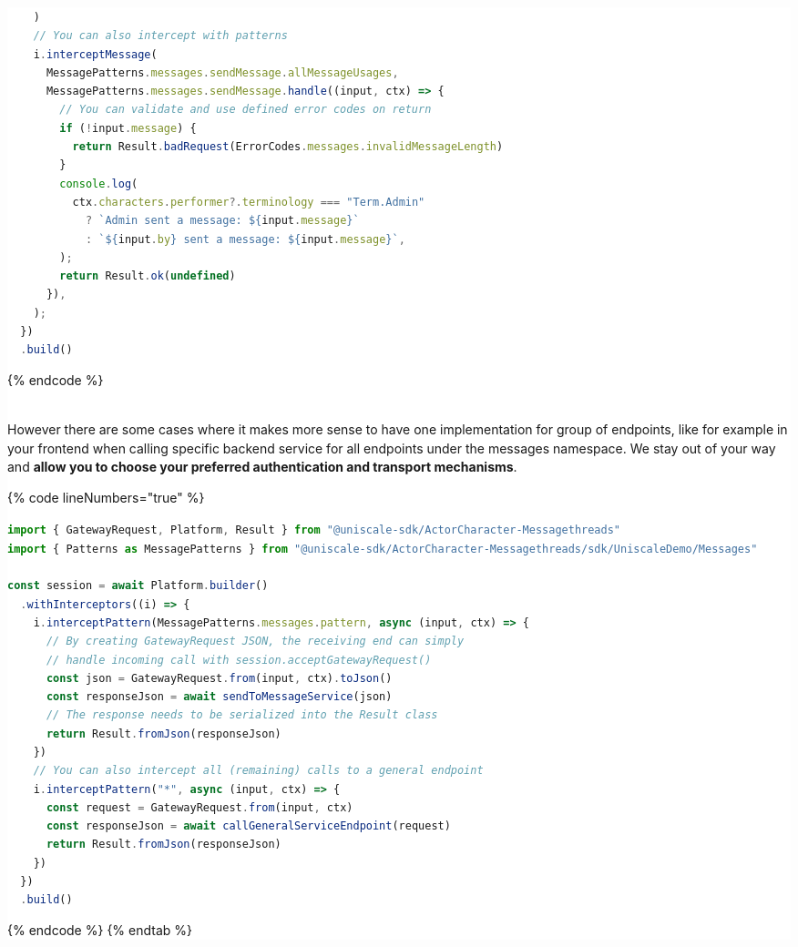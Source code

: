 ```typescript
    )
    // You can also intercept with patterns
    i.interceptMessage(
      MessagePatterns.messages.sendMessage.allMessageUsages,
      MessagePatterns.messages.sendMessage.handle((input, ctx) => {
        // You can validate and use defined error codes on return
        if (!input.message) {
          return Result.badRequest(ErrorCodes.messages.invalidMessageLength)
        }
        console.log(
          ctx.characters.performer?.terminology === "Term.Admin"
            ? `Admin sent a message: ${input.message}`
            : `${input.by} sent a message: ${input.message}`,
        );
        return Result.ok(undefined)
      }),
    );
  })
  .build()
```
{% endcode %}

\
However there are some cases where it makes more sense to have one implementation for group of endpoints, like for example in your frontend when calling specific backend service for all endpoints under the messages namespace. We stay out of your way and **allow you to choose your preferred authentication and transport mechanisms**.

{% code lineNumbers="true" %}
```typescript
import { GatewayRequest, Platform, Result } from "@uniscale-sdk/ActorCharacter-Messagethreads"
import { Patterns as MessagePatterns } from "@uniscale-sdk/ActorCharacter-Messagethreads/sdk/UniscaleDemo/Messages"

const session = await Platform.builder()
  .withInterceptors((i) => {
    i.interceptPattern(MessagePatterns.messages.pattern, async (input, ctx) => {
      // By creating GatewayRequest JSON, the receiving end can simply
      // handle incoming call with session.acceptGatewayRequest()
      const json = GatewayRequest.from(input, ctx).toJson()
      const responseJson = await sendToMessageService(json)
      // The response needs to be serialized into the Result class
      return Result.fromJson(responseJson)
    })
    // You can also intercept all (remaining) calls to a general endpoint
    i.interceptPattern("*", async (input, ctx) => {
      const request = GatewayRequest.from(input, ctx)
      const responseJson = await callGeneralServiceEndpoint(request)
      return Result.fromJson(responseJson)
    })
  })
  .build()
```
{% endcode %}
{% endtab %}
